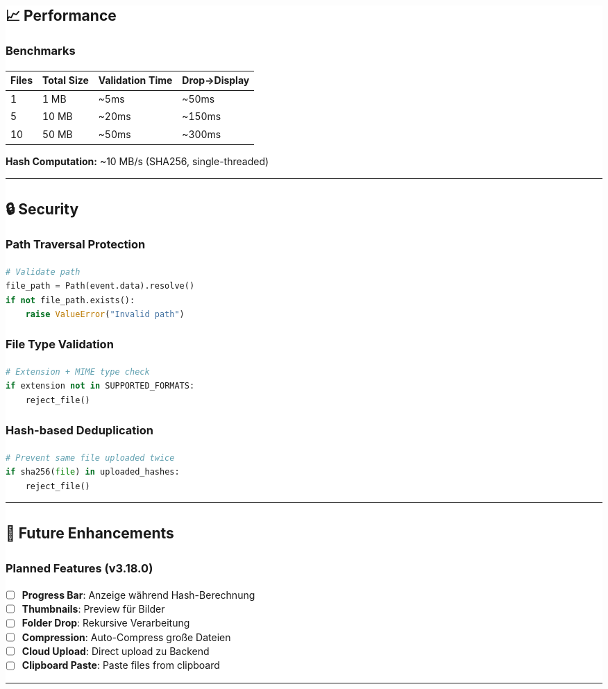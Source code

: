 
## 📈 Performance

### Benchmarks

| Files | Total Size | Validation Time | Drop→Display |
|-------|------------|-----------------|--------------|
| 1     | 1 MB       | ~5ms            | ~50ms        |
| 5     | 10 MB      | ~20ms           | ~150ms       |
| 10    | 50 MB      | ~50ms           | ~300ms       |

**Hash Computation:** ~10 MB/s (SHA256, single-threaded)

---

## 🔒 Security

### Path Traversal Protection

```python
# Validate path
file_path = Path(event.data).resolve()
if not file_path.exists():
    raise ValueError("Invalid path")
```

### File Type Validation

```python
# Extension + MIME type check
if extension not in SUPPORTED_FORMATS:
    reject_file()
```

### Hash-based Deduplication

```python
# Prevent same file uploaded twice
if sha256(file) in uploaded_hashes:
    reject_file()
```

---

## 🚀 Future Enhancements

### Planned Features (v3.18.0)

- [ ] **Progress Bar**: Anzeige während Hash-Berechnung
- [ ] **Thumbnails**: Preview für Bilder
- [ ] **Folder Drop**: Rekursive Verarbeitung
- [ ] **Compression**: Auto-Compress große Dateien
- [ ] **Cloud Upload**: Direct upload zu Backend
- [ ] **Clipboard Paste**: Paste files from clipboard

---